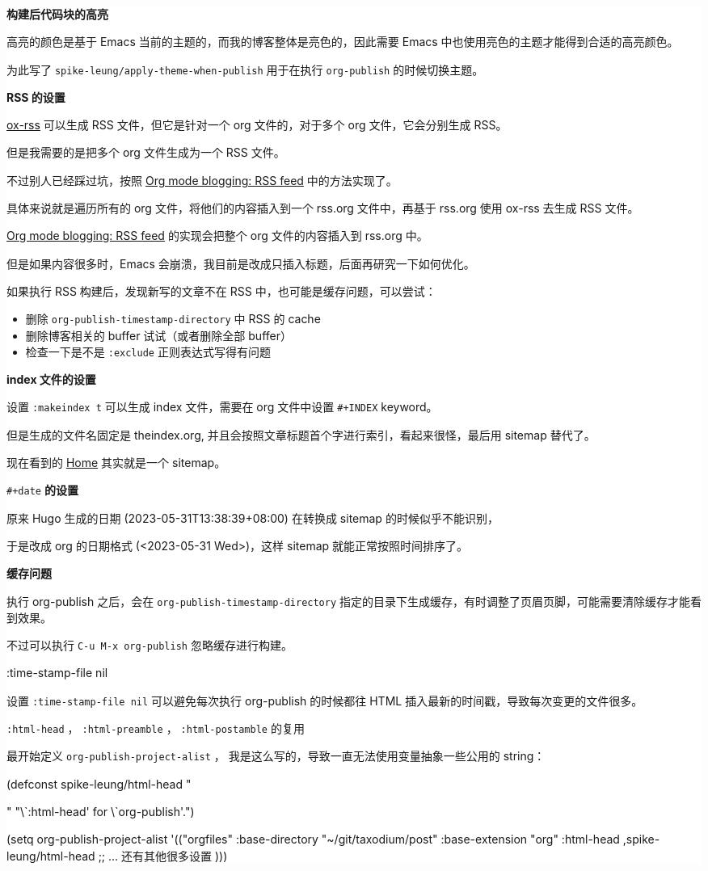 **构建后代码块的高亮**

高亮的颜色是基于 Emacs 当前的主题的，而我的博客整体是亮色的，因此需要 Emacs 中也使用亮色的主题才能得到合适的高亮颜色。

为此写了 `spike-leung/apply-theme-when-publish` 用于在执行 `org-publish` 的时候切换主题。

**RSS 的设置**

[ox-rss](https://github.com/emacsmirror/ox-rss) 可以生成 RSS 文件，但它是针对一个 org 文件的，对于多个 org 文件，它会分别生成 RSS。

但是我需要的是把多个 org 文件生成为一个 RSS 文件。

不过别人已经踩过坑，按照 [Org mode blogging: RSS feed](https://writepermission.com/org-blogging-rss-feed.html) 中的方法实现了。

具体来说就是遍历所有的 org 文件，将他们的内容插入到一个 rss.org 文件中，再基于 rss.org 使用 ox-rss 去生成 RSS 文件。

[Org mode blogging: RSS feed](https://writepermission.com/org-blogging-rss-feed.html) 的实现会把整个 org 文件的内容插入到 rss.org 中。

但是如果内容很多时，Emacs 会崩溃，我目前是改成只插入标题，后面再研究一下如何优化。

如果执行 RSS 构建后，发现新写的文章不在 RSS 中，也可能是缓存问题，可以尝试：

*   删除 `org-publish-timestamp-directory` 中 RSS 的 cache
*   删除博客相关的 buffer 试试（或者删除全部 buffer）
*   检查一下是不是 `:exclude` 正则表达式写得有问题

**index 文件的设置**

设置 `:makeindex t` 可以生成 index 文件，需要在 org 文件中设置 `#+INDEX` keyword。

但是生成的文件名固定是 theindex.org, 并且会按照文章标题首个字进行索引，看起来很怪，最后用 sitemap 替代了。

现在看到的 [Home](https://taxodium.ink/index.html) 其实就是一个 sitemap。

`#+date` **的设置**

原来 Hugo 生成的日期 (2023-05-31T13:38:39+08:00) 在转换成 sitemap 的时候似乎不能识别，

于是改成 org 的日期格式 (<2023-05-31 Wed\>)，这样 sitemap 就能正常按照时间排序了。

**缓存问题**

执行 org-publish 之后，会在 `org-publish-timestamp-directory` 指定的目录下生成缓存，有时调整了页眉页脚，可能需要清除缓存才能看到效果。

不过可以执行 `C-u M-x org-publish` 忽略缓存进行构建。

:time-stamp-file nil

设置 `:time-stamp-file nil` 可以避免每次执行 org-publish 的时候都往 HTML 插入最新的时间戳，导致每次变更的文件很多。

`:html-head` ， `:html-preamble` ， `:html-postamble` 的复用

最开始定义 `org-publish-project-alist` ， 我是这么写的，导致一直无法使用变量抽象一些公用的 string：

(defconst spike-leung/html-head "
  <link rel=\\"stylesheet\\" href=\\"../styles/style.css\\" type=\\"text/css\\"/\>
  <link rel=\\"icon\\" href=\\"/favicon.ico\\" type=\\"image/x-icon\\"\>
  "
  "\`:html-head' for \`org-publish'.")

(setq org-publish-project-alist
      '(("orgfiles"
         :base-directory "~/git/taxodium/post"
         :base-extension "org"
         :html-head ,spike-leung/html-head
         ;; ... 还有其他很多设置
         )))
